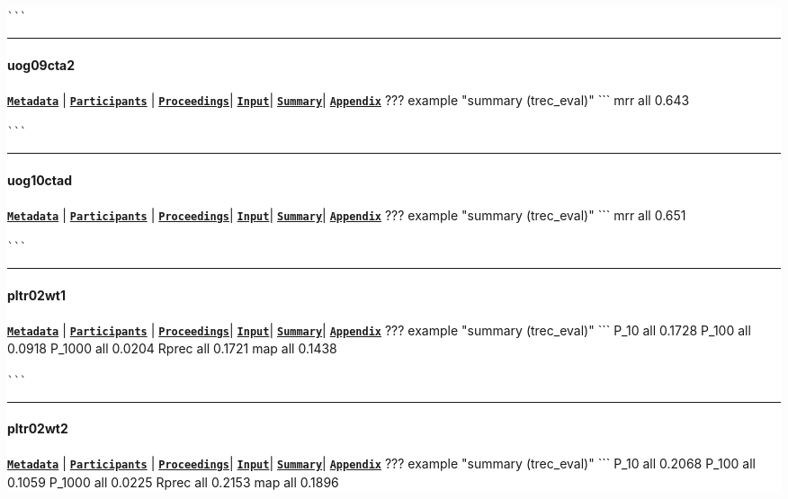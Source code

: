 	```
---
#### uog09cta2 
[**`Metadata`**](./runs.md#uog09cta2) | [**`Participants`**](./participants.md#glasgow) | [**`Proceedings`**](./proceedings.md#using-hierarchical-clustering-and-summarisation-approaches-for-web-retrieval-glasgow-at-the-trec-2002-interactive-track)| [**`Input`**](https://trec.nist.gov/results/trec11/web/inputs/input.uog09cta2.gz)| [**`Summary`**](https://trec.nist.gov/results/trec11/web/summaries/summary.uog09cta2.gz)| [**`Appendix`**](https://trec.nist.gov/pubs/trec11/appendices/web/uog09cta2.table.pdf)
??? example "summary (trec_eval)"
	```
	mrr			all	0.643

	```
---
#### uog10ctad 
[**`Metadata`**](./runs.md#uog10ctad) | [**`Participants`**](./participants.md#glasgow) | [**`Proceedings`**](./proceedings.md#using-hierarchical-clustering-and-summarisation-approaches-for-web-retrieval-glasgow-at-the-trec-2002-interactive-track)| [**`Input`**](https://trec.nist.gov/results/trec11/web/inputs/input.uog10ctad.gz)| [**`Summary`**](https://trec.nist.gov/results/trec11/web/summaries/summary.uog10ctad.gz)| [**`Appendix`**](https://trec.nist.gov/pubs/trec11/appendices/web/uog10ctad.table.pdf)
??? example "summary (trec_eval)"
	```
	mrr			all	0.651

	```
---
#### pltr02wt1 
[**`Metadata`**](./runs.md#pltr02wt1) | [**`Participants`**](./participants.md#city-pliers) | [**`Proceedings`**](./proceedings.md#pliers-at-trec-2002)| [**`Input`**](https://trec.nist.gov/results/trec11/web/inputs/input.pltr02wt1.gz)| [**`Summary`**](https://trec.nist.gov/results/trec11/web/summaries/summary.pltr02wt1.gz)| [**`Appendix`**](https://trec.nist.gov/pubs/trec11/appendices/web/pltr02wt1.table.pdf)
??? example "summary (trec_eval)"
	```
	P_10		all	0.1728
	P_100		all	0.0918
	P_1000		all	0.0204
	Rprec		all	0.1721
	map			all	0.1438

	```
---
#### pltr02wt2 
[**`Metadata`**](./runs.md#pltr02wt2) | [**`Participants`**](./participants.md#city-pliers) | [**`Proceedings`**](./proceedings.md#pliers-at-trec-2002)| [**`Input`**](https://trec.nist.gov/results/trec11/web/inputs/input.pltr02wt2.gz)| [**`Summary`**](https://trec.nist.gov/results/trec11/web/summaries/summary.pltr02wt2.gz)| [**`Appendix`**](https://trec.nist.gov/pubs/trec11/appendices/web/pltr02wt2.table.pdf)
??? example "summary (trec_eval)"
	```
	P_10		all	0.2068
	P_100		all	0.1059
	P_1000		all	0.0225
	Rprec		all	0.2153
	map			all	0.1896
